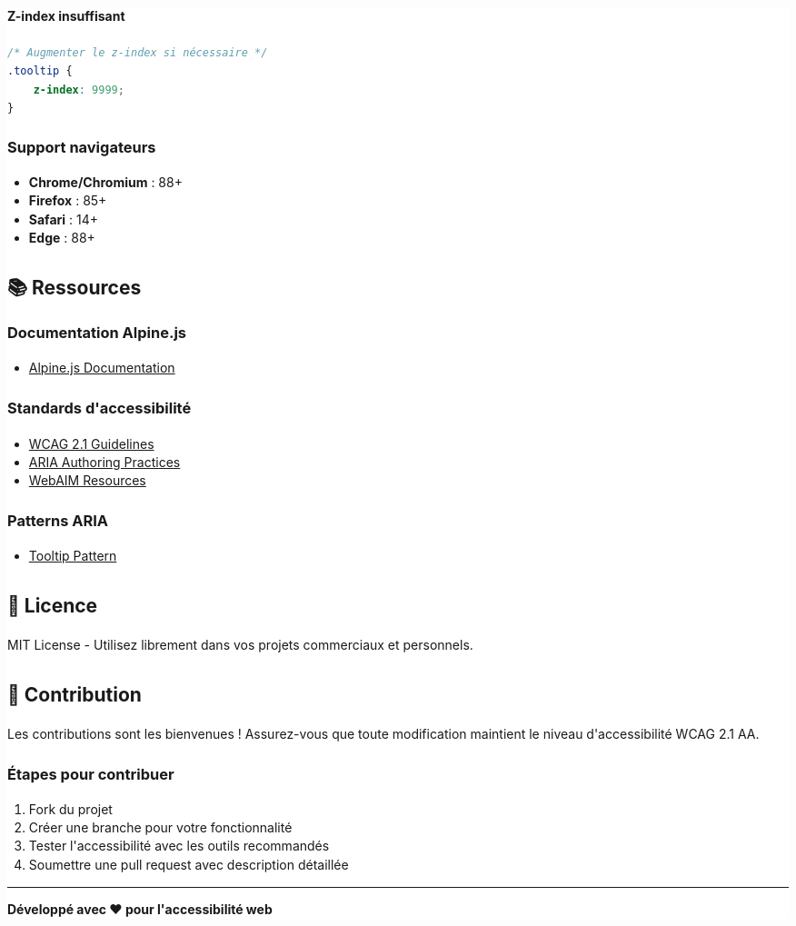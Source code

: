 #### Z-index insuffisant
```css
/* Augmenter le z-index si nécessaire */
.tooltip {
    z-index: 9999;
}
```

### Support navigateurs
- **Chrome/Chromium** : 88+
- **Firefox** : 85+
- **Safari** : 14+
- **Edge** : 88+

## 📚 Ressources

### Documentation Alpine.js
- [Alpine.js Documentation](https://alpinejs.dev/)

### Standards d'accessibilité
- [WCAG 2.1 Guidelines](https://www.w3.org/WAI/WCAG21/quickref/)
- [ARIA Authoring Practices](https://www.w3.org/WAI/ARIA/apg/)
- [WebAIM Resources](https://webaim.org/)

### Patterns ARIA
- [Tooltip Pattern](https://www.w3.org/WAI/ARIA/apg/patterns/tooltip/)

## 📄 Licence

MIT License - Utilisez librement dans vos projets commerciaux et personnels.

## 🤝 Contribution

Les contributions sont les bienvenues ! Assurez-vous que toute modification maintient le niveau d'accessibilité WCAG 2.1 AA.

### Étapes pour contribuer
1. Fork du projet
2. Créer une branche pour votre fonctionnalité
3. Tester l'accessibilité avec les outils recommandés
4. Soumettre une pull request avec description détaillée

---

**Développé avec ❤️ pour l'accessibilité web**